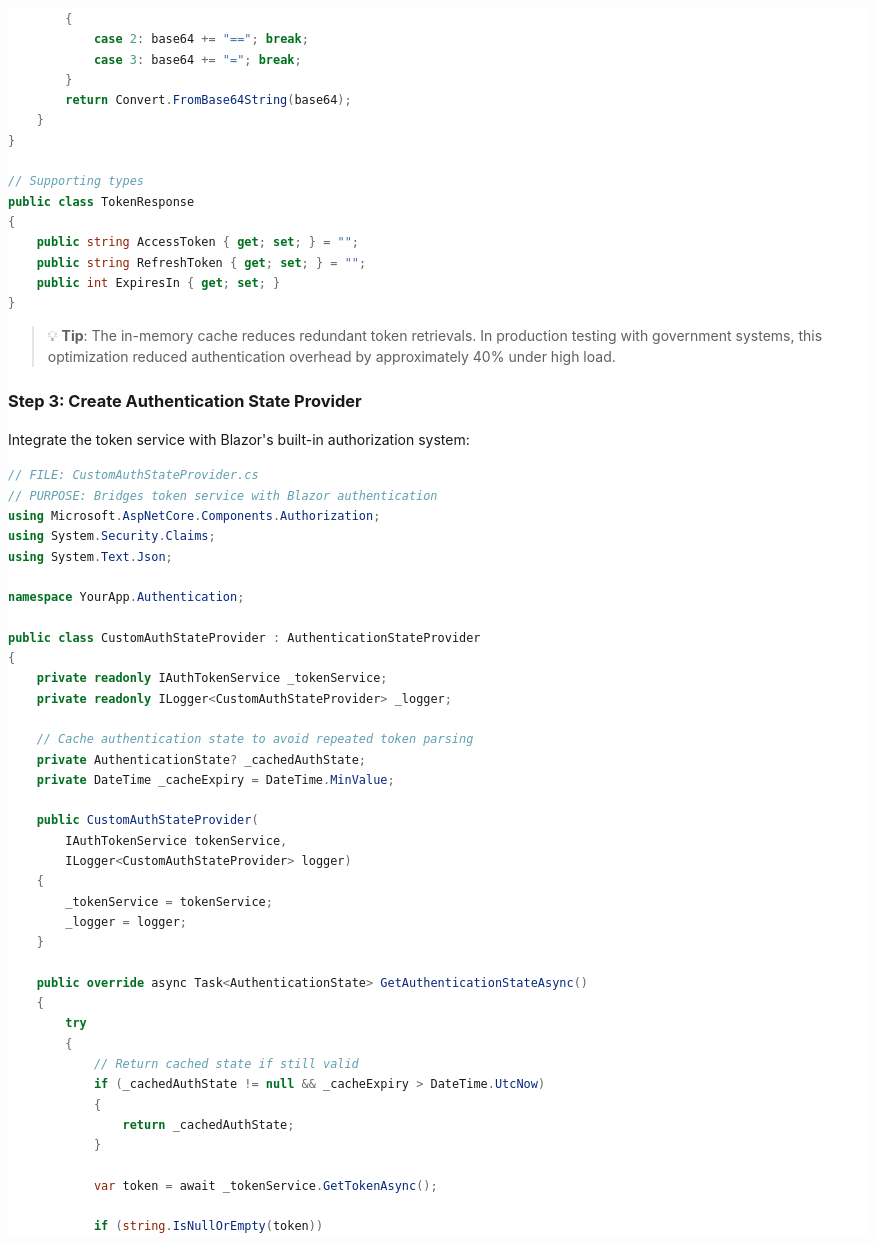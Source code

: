 ```csharp
        {
            case 2: base64 += "=="; break;
            case 3: base64 += "="; break;
        }
        return Convert.FromBase64String(base64);
    }
}

// Supporting types
public class TokenResponse
{
    public string AccessToken { get; set; } = "";
    public string RefreshToken { get; set; } = "";
    public int ExpiresIn { get; set; }
}
```

> 💡 **Tip**: The in-memory cache reduces redundant token retrievals. In production testing with government systems, this optimization reduced authentication overhead by approximately 40% under high load.

### Step 3: Create Authentication State Provider

Integrate the token service with Blazor's built-in authorization system:

```csharp
// FILE: CustomAuthStateProvider.cs
// PURPOSE: Bridges token service with Blazor authentication
using Microsoft.AspNetCore.Components.Authorization;
using System.Security.Claims;
using System.Text.Json;

namespace YourApp.Authentication;

public class CustomAuthStateProvider : AuthenticationStateProvider
{
    private readonly IAuthTokenService _tokenService;
    private readonly ILogger<CustomAuthStateProvider> _logger;

    // Cache authentication state to avoid repeated token parsing
    private AuthenticationState? _cachedAuthState;
    private DateTime _cacheExpiry = DateTime.MinValue;

    public CustomAuthStateProvider(
        IAuthTokenService tokenService,
        ILogger<CustomAuthStateProvider> logger)
    {
        _tokenService = tokenService;
        _logger = logger;
    }

    public override async Task<AuthenticationState> GetAuthenticationStateAsync()
    {
        try
        {
            // Return cached state if still valid
            if (_cachedAuthState != null && _cacheExpiry > DateTime.UtcNow)
            {
                return _cachedAuthState;
            }

            var token = await _tokenService.GetTokenAsync();

            if (string.IsNullOrEmpty(token))
```